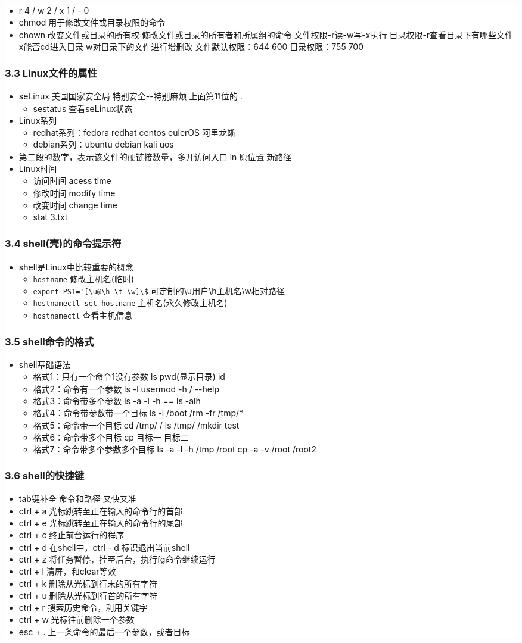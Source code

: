 - r 4 / w 2 / x 1 / - 0
- chmod 用于修改文件或目录权限的命令
- chown 改变文件或目录的所有权 修改文件或目录的所有者和所属组的命令
文件权限-r读-w写-x执行
目录权限-r查看目录下有哪些文件 x能否cd进入目录 w对目录下的文件进行增删改
文件默认权限：644 600
目录权限：755 700

### 3.3 Linux文件的属性

- seLinux 美国国家安全局 特别安全--特别麻烦 上面第11位的 . 
  - sestatus 查看seLinux状态
- Linux系列
  - redhat系列：fedora redhat centos eulerOS 阿里龙蜥
  - debian系列：ubuntu debian kali uos
- 第二段的数字，表示该文件的硬链接数量，多开访问入口
ln 原位置 新路径
- Linux时间
  - 访问时间  acess time    
  - 修改时间  modify time    
  - 改变时间  change time
  - stat 3.txt

### 3.4 shell(壳)的命令提示符

- shell是Linux中比较重要的概念
  - `hostname` 修改主机名(临时)
  - `export PS1='[\u@\h \t \w]\$` 可定制的\u用户\h主机名\w相对路径
  - `hostnamectl set-hostname` 主机名(永久修改主机名)
  - `hostnamectl` 查看主机信息

### 3.5 shell命令的格式

- shell基础语法
  - 格式1：只有一个命令1没有参数 ls pwd(显示目录) id
  - 格式2：命令有一个参数 ls -l usermod -h / --help
  - 格式3：命令带多个参数 ls -a -l -h == ls -alh
  - 格式4：命令带参数带一个目标 ls -l /boot /rm -fr /tmp/*
  - 格式5：命令带一个目标 cd /tmp/ / ls /tmp/ /mkdir test
  - 格式6：命令带多个目标 cp 目标一 目标二
  - 格式7：命令带多个参数多个目标 ls -a -l -h /tmp /root
  cp -a -v /root /root2

### 3.6 shell的快捷键

- tab键补全 命令和路径 又快又准
- ctrl + a 光标跳转至正在输入的命令行的首部
- ctrl + e 光标跳转至正在输入的命令行的尾部
- ctrl + c 终止前台运行的程序
- ctrl + d 在shell中，ctrl - d 标识退出当前shell
- ctrl + z 将任务暂停，挂至后台，执行fg命令继续运行
- ctrl + l 清屏，和clear等效
- ctrl + k 删除从光标到行末的所有字符
- ctrl + u 删除从光标到行首的所有字符
- ctrl + r 搜索历史命令，利用关键字
- ctrl + w 光标往前删除一个参数
- esc + . 上一条命令的最后一个参数，或者目标
